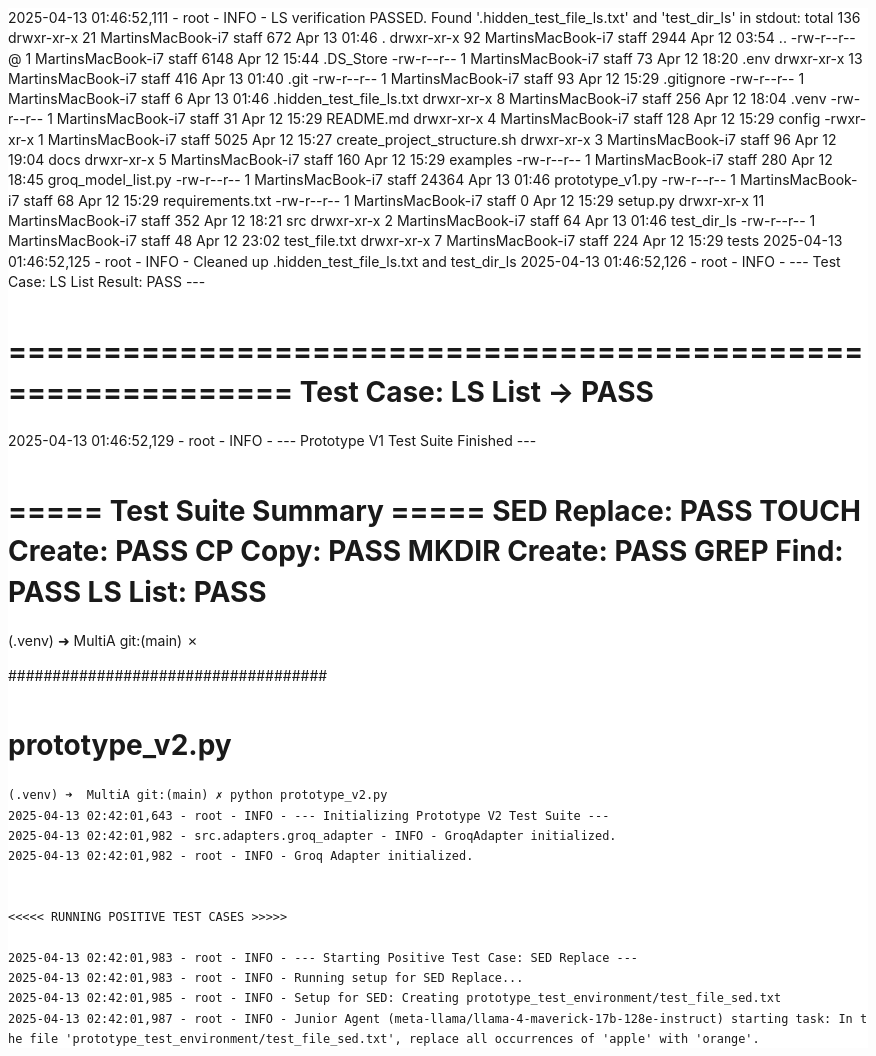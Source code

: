 2025-04-13 01:46:52,111 - root - INFO - LS verification PASSED. Found '.hidden_test_file_ls.txt' and 'test_dir_ls' in stdout:
total 136
drwxr-xr-x  21 MartinsMacBook-i7  staff    672 Apr 13 01:46 .
drwxr-xr-x  92 MartinsMacBook-i7  staff   2944 Apr 12 03:54 ..
-rw-r--r--@  1 MartinsMacBook-i7  staff   6148 Apr 12 15:44 .DS_Store
-rw-r--r--   1 MartinsMacBook-i7  staff     73 Apr 12 18:20 .env
drwxr-xr-x  13 MartinsMacBook-i7  staff    416 Apr 13 01:40 .git
-rw-r--r--   1 MartinsMacBook-i7  staff     93 Apr 12 15:29 .gitignore
-rw-r--r--   1 MartinsMacBook-i7  staff      6 Apr 13 01:46 .hidden_test_file_ls.txt
drwxr-xr-x   8 MartinsMacBook-i7  staff    256 Apr 12 18:04 .venv
-rw-r--r--   1 MartinsMacBook-i7  staff     31 Apr 12 15:29 README.md
drwxr-xr-x   4 MartinsMacBook-i7  staff    128 Apr 12 15:29 config
-rwxr-xr-x   1 MartinsMacBook-i7  staff   5025 Apr 12 15:27 create_project_structure.sh
drwxr-xr-x   3 MartinsMacBook-i7  staff     96 Apr 12 19:04 docs
drwxr-xr-x   5 MartinsMacBook-i7  staff    160 Apr 12 15:29 examples
-rw-r--r--   1 MartinsMacBook-i7  staff    280 Apr 12 18:45 groq_model_list.py
-rw-r--r--   1 MartinsMacBook-i7  staff  24364 Apr 13 01:46 prototype_v1.py
-rw-r--r--   1 MartinsMacBook-i7  staff     68 Apr 12 15:29 requirements.txt
-rw-r--r--   1 MartinsMacBook-i7  staff      0 Apr 12 15:29 setup.py
drwxr-xr-x  11 MartinsMacBook-i7  staff    352 Apr 12 18:21 src
drwxr-xr-x   2 MartinsMacBook-i7  staff     64 Apr 13 01:46 test_dir_ls
-rw-r--r--   1 MartinsMacBook-i7  staff     48 Apr 12 23:02 test_file.txt
drwxr-xr-x   7 MartinsMacBook-i7  staff    224 Apr 12 15:29 tests
2025-04-13 01:46:52,125 - root - INFO - Cleaned up .hidden_test_file_ls.txt and test_dir_ls
2025-04-13 01:46:52,126 - root - INFO - --- Test Case: LS List Result: PASS ---

============================================================
Test Case: LS List -> PASS
============================================================

2025-04-13 01:46:52,129 - root - INFO - --- Prototype V1 Test Suite Finished ---

===== Test Suite Summary =====
SED Replace: PASS
TOUCH Create: PASS
CP Copy: PASS
MKDIR Create: PASS
GREP Find: PASS
LS List: PASS
==============================
(.venv) ➜  MultiA git:(main) ✗ 


####################################

# prototype_v2.py 

````
(.venv) ➜  MultiA git:(main) ✗ python prototype_v2.py
2025-04-13 02:42:01,643 - root - INFO - --- Initializing Prototype V2 Test Suite ---
2025-04-13 02:42:01,982 - src.adapters.groq_adapter - INFO - GroqAdapter initialized.
2025-04-13 02:42:01,982 - root - INFO - Groq Adapter initialized.


<<<<< RUNNING POSITIVE TEST CASES >>>>>

2025-04-13 02:42:01,983 - root - INFO - --- Starting Positive Test Case: SED Replace ---
2025-04-13 02:42:01,983 - root - INFO - Running setup for SED Replace...
2025-04-13 02:42:01,985 - root - INFO - Setup for SED: Creating prototype_test_environment/test_file_sed.txt
2025-04-13 02:42:01,987 - root - INFO - Junior Agent (meta-llama/llama-4-maverick-17b-128e-instruct) starting task: In the file 'prototype_test_environment/test_file_sed.txt', replace all occurrences of 'apple' with 'orange'.
````